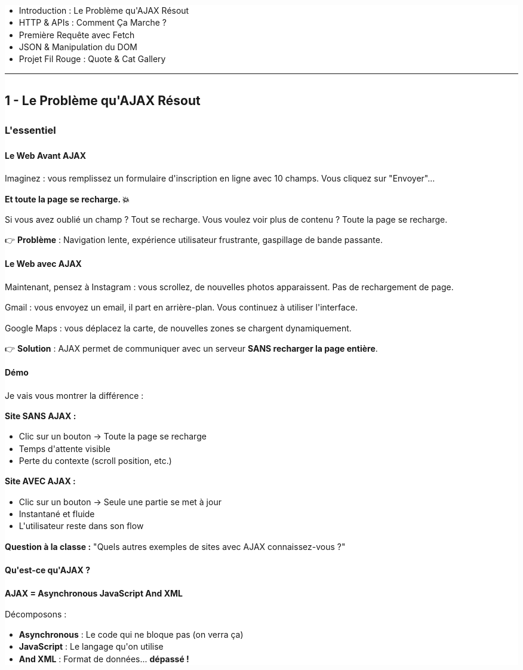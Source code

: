 - Introduction : Le Problème qu'AJAX Résout
- HTTP & APIs : Comment Ça Marche ?
- Première Requête avec Fetch
- JSON & Manipulation du DOM
- Projet Fil Rouge : Quote & Cat Gallery

---

## 1 - Le Problème qu'AJAX Résout

### L'essentiel

#### Le Web Avant AJAX

Imaginez : vous remplissez un formulaire d'inscription en ligne avec 10 champs. Vous cliquez sur "Envoyer"...

**Et toute la page se recharge. 💥**

Si vous avez oublié un champ ? Tout se recharge. Vous voulez voir plus de contenu ? Toute la page se recharge.

👉 **Problème** : Navigation lente, expérience utilisateur frustrante, gaspillage de bande passante.

#### Le Web avec AJAX

Maintenant, pensez à Instagram : vous scrollez, de nouvelles photos apparaissent. Pas de rechargement de page.

Gmail : vous envoyez un email, il part en arrière-plan. Vous continuez à utiliser l'interface.

Google Maps : vous déplacez la carte, de nouvelles zones se chargent dynamiquement.

👉 **Solution** : AJAX permet de communiquer avec un serveur **SANS recharger la page entière**.

#### Démo

Je vais vous montrer la différence :

**Site SANS AJAX :**

- Clic sur un bouton → Toute la page se recharge
- Temps d'attente visible
- Perte du contexte (scroll position, etc.)

**Site AVEC AJAX :**
- Clic sur un bouton → Seule une partie se met à jour
- Instantané et fluide
- L'utilisateur reste dans son flow

**Question à la classe :** "Quels autres exemples de sites avec AJAX connaissez-vous ?"

#### Qu'est-ce qu'AJAX ?

**AJAX = Asynchronous JavaScript And XML**

Décomposons :
- **Asynchronous** : Le code qui ne bloque pas (on verra ça)
- **JavaScript** : Le langage qu'on utilise
- **And XML** : Format de données... **dépassé !**
